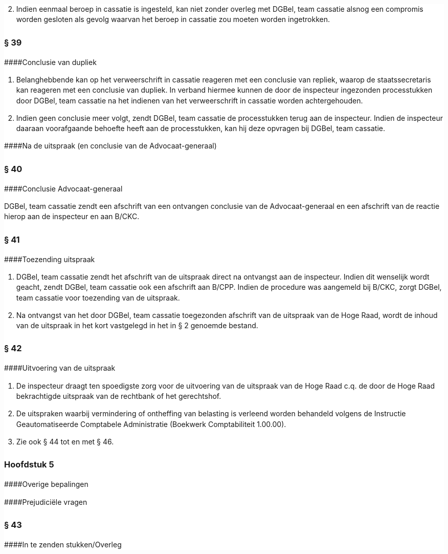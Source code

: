 2. Indien eenmaal beroep in cassatie is ingesteld, kan niet zonder overleg met DGBel, team cassatie alsnog een compromis worden gesloten als gevolg waarvan het beroep in cassatie zou moeten worden ingetrokken.      
### §  39  

####Conclusie van dupliek

1. Belanghebbende kan op het verweerschrift in cassatie reageren met een conclusie van repliek, waarop de staatssecretaris kan reageren met een conclusie van dupliek. In verband hiermee kunnen de door de inspecteur ingezonden processtukken door DGBel, team cassatie na het indienen van het verweerschrift in cassatie worden achtergehouden.  

2. Indien geen conclusie meer volgt, zendt DGBel, team cassatie de processtukken terug aan de inspecteur. Indien de inspecteur daaraan voorafgaande behoefte heeft aan de processtukken, kan hij deze opvragen bij DGBel, team cassatie.       

####Na de uitspraak (en conclusie van de Advocaat-generaal)

### §  40  

####Conclusie Advocaat-generaal

DGBel, team cassatie zendt een afschrift van een ontvangen conclusie van de Advocaat-generaal en een afschrift van de reactie hierop aan de inspecteur en aan B/CKC.    
### §  41  

####Toezending uitspraak

1. DGBel, team cassatie zendt het afschrift van de uitspraak direct na ontvangst aan de inspecteur. Indien dit wenselijk wordt geacht, zendt DGBel, team cassatie ook een afschrift aan B/CPP. Indien de procedure was aangemeld bij B/CKC, zorgt DGBel, team cassatie voor toezending van de uitspraak.  

2. Na ontvangst van het door DGBel, team cassatie toegezonden afschrift van de uitspraak van de Hoge Raad, wordt de inhoud van de uitspraak in het kort vastgelegd in het in § 2 genoemde bestand.      
### §  42  

####Uitvoering van de uitspraak

1. De inspecteur draagt ten spoedigste zorg voor de uitvoering van de uitspraak van de Hoge Raad c.q. de door de Hoge Raad bekrachtigde uitspraak van de rechtbank of het gerechtshof.  

2. De uitspraken waarbij vermindering of ontheffing van belasting is verleend worden behandeld volgens de Instructie Geautomatiseerde Comptabele Administratie (Boekwerk Comptabiliteit 1.00.00).  

3. Zie ook § 44 tot en met § 46.        
### Hoofdstuk  5  

####Overige bepalingen

####Prejudiciële vragen

### §  43  

####In te zenden stukken/Overleg
